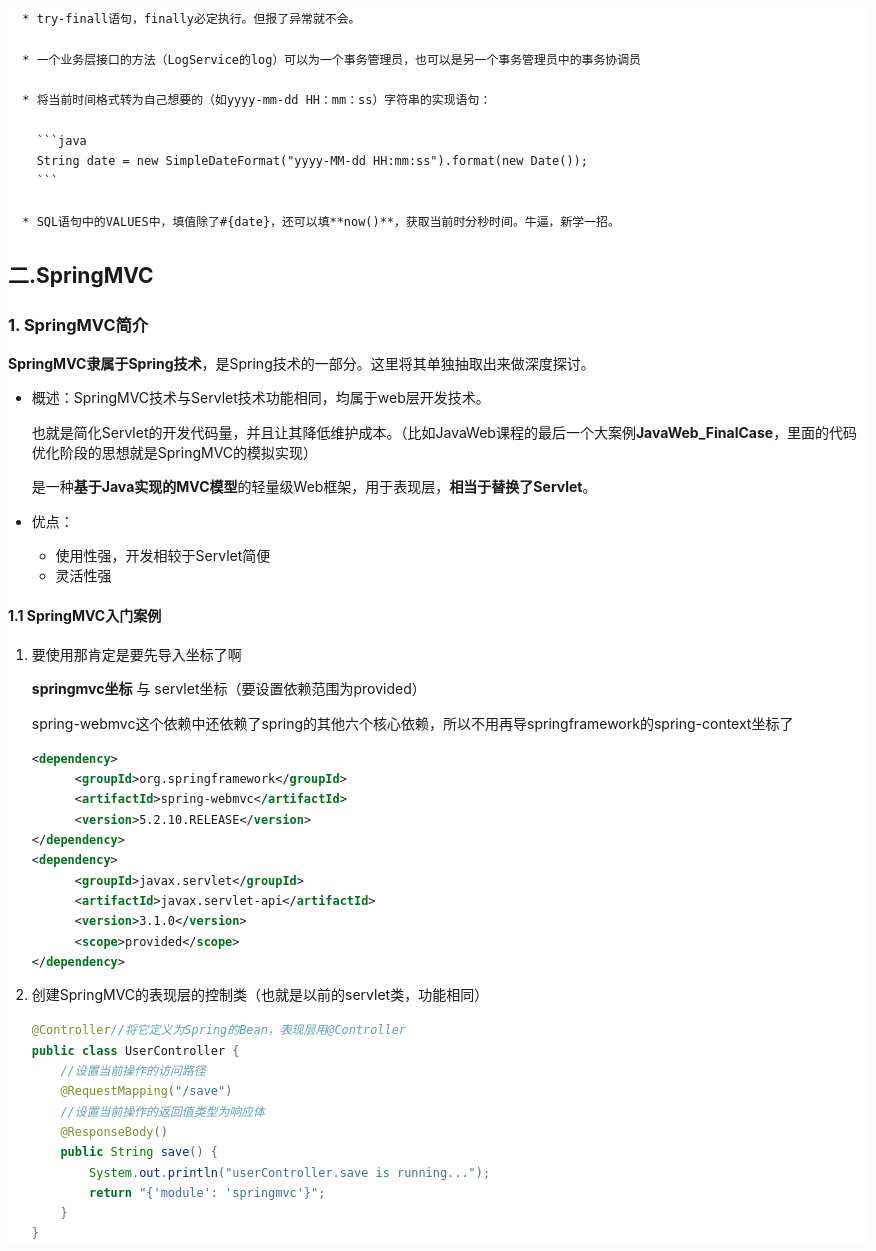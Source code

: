       * try-finall语句，finally必定执行。但报了异常就不会。

      * 一个业务层接口的方法（LogService的log）可以为一个事务管理员，也可以是另一个事务管理员中的事务协调员

      * 将当前时间格式转为自己想要的（如yyyy-mm-dd HH：mm：ss）字符串的实现语句：
    
        ```java
        String date = new SimpleDateFormat("yyyy-MM-dd HH:mm:ss").format(new Date());
        ```
    
      * SQL语句中的VALUES中，填值除了#{date}，还可以填**now()**，获取当前时分秒时间。牛逼，新学一招。



## 二.SpringMVC

### 1. SpringMVC简介

**SpringMVC隶属于Spring技术**，是Spring技术的一部分。这里将其单独抽取出来做深度探讨。

* 概述：SpringMVC技术与Servlet技术功能相同，均属于web层开发技术。

  也就是简化Servlet的开发代码量，并且让其降低维护成本。（比如JavaWeb课程的最后一个大案例**JavaWeb_FinalCase**，里面的代码优化阶段的思想就是SpringMVC的模拟实现）

  是一种**基于Java实现的MVC模型**的轻量级Web框架，用于表现层，**相当于替换了Servlet**。

* 优点：

  * 使用性强，开发相较于Servlet简便
  * 灵活性强

#### 1.1 SpringMVC入门案例

1. 要使用那肯定是要先导入坐标了啊

   **springmvc坐标** 与 servlet坐标（要设置依赖范围为provided）

   spring-webmvc这个依赖中还依赖了spring的其他六个核心依赖，所以不用再导springframework的spring-context坐标了

   ```xml
   <dependency>
         <groupId>org.springframework</groupId>
         <artifactId>spring-webmvc</artifactId>
         <version>5.2.10.RELEASE</version>
   </dependency>
   <dependency>
         <groupId>javax.servlet</groupId>
         <artifactId>javax.servlet-api</artifactId>
         <version>3.1.0</version>
         <scope>provided</scope>
   </dependency>
   ```

2. 创建SpringMVC的表现层的控制类（也就是以前的servlet类，功能相同）

   ```java
   @Controller//将它定义为Spring的Bean，表现层用@Controller
   public class UserController {
       //设置当前操作的访问路径
       @RequestMapping("/save")
       //设置当前操作的返回值类型为响应体
       @ResponseBody()
       public String save() {
           System.out.println("userController.save is running...");
           return "{'module': 'springmvc'}";
       }
   }
   ```
